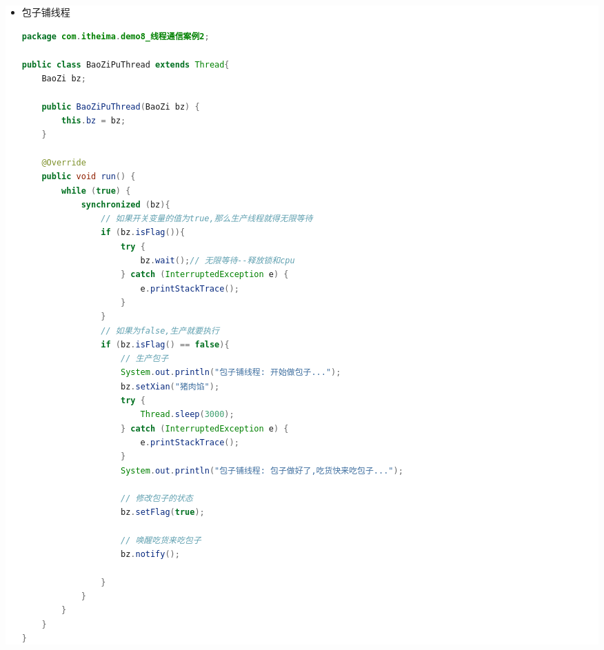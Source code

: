   

- 包子铺线程

  ```java
  package com.itheima.demo8_线程通信案例2;
  
  public class BaoZiPuThread extends Thread{
      BaoZi bz;
  
      public BaoZiPuThread(BaoZi bz) {
          this.bz = bz;
      }
  
      @Override
      public void run() {
          while (true) {
              synchronized (bz){
                  // 如果开关变量的值为true,那么生产线程就得无限等待
                  if (bz.isFlag()){
                      try {
                          bz.wait();// 无限等待--释放锁和cpu
                      } catch (InterruptedException e) {
                          e.printStackTrace();
                      }
                  }
                  // 如果为false,生产就要执行
                  if (bz.isFlag() == false){
                      // 生产包子
                      System.out.println("包子铺线程: 开始做包子...");
                      bz.setXian("猪肉馅");
                      try {
                          Thread.sleep(3000);
                      } catch (InterruptedException e) {
                          e.printStackTrace();
                      }
                      System.out.println("包子铺线程: 包子做好了,吃货快来吃包子...");
  
                      // 修改包子的状态
                      bz.setFlag(true);
  
                      // 唤醒吃货来吃包子
                      bz.notify();
  
                  }
              }
          }
      }
  }
  
  ```

  
